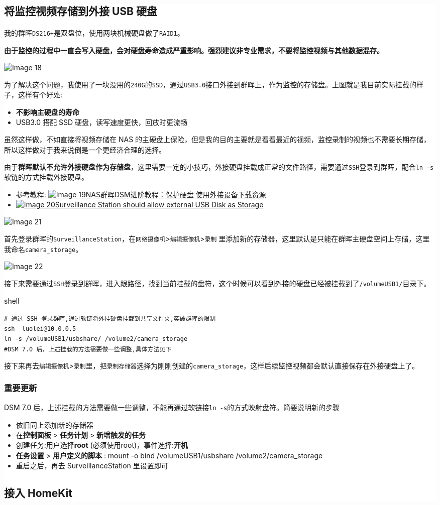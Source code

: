 将监控视频存储到外接 USB 硬盘 [​](https://luolei.org/secure-home-camera-setup#%E5%B0%86%E7%9B%91%E6%8E%A7%E8%A7%86%E9%A2%91%E5%AD%98%E5%82%A8%E5%88%B0%E5%A4%96%E6%8E%A5-usb-%E7%A1%AC%E7%9B%98)
--------------------------------------------------------------------------------------------------------------------------------

我的群晖`DS216+`是双盘位，使用两块机械硬盘做了`RAID1`。

**由于监控的过程中一直会写入硬盘，会对硬盘寿命造成严重影响。强烈建议非专业需求，不要将监控视频与其他数据混存。**

![Image 18](https://img.is26.com/https://c2.is26.com/blog/2024/02/camera/c-18.jpg/w=1200)

为了解决这个问题，我使用了一块没用的`240G`的`SSD`，通过`USB3.0`接口外接到群晖上，作为监控的存储盘。上图就是我目前实际挂载的样子，这样有个好处:

*   **不影响主硬盘的寿命**
*   USB3.0 搭配 SSD 硬盘，读写速度更快，回放时更流畅

虽然这样做，不如直接将视频存储在 NAS 的主硬盘上保险，但是我的目的主要就是看看最近的视频，监控录制的视频也不需要长期存储，所以这样做对于我来说倒是一个更经济合理的选择。

由于**群晖默认不允许外接硬盘作为存储盘**，这里需要一定的小技巧，外接硬盘挂载成正常的文件路径，需要通过`SSH`登录到群晖，配合`ln -s`软链的方式挂载外接硬盘。

*   参考教程: [![Image 19](https://img.is26.com/https://static.is26.com/favicon/post.smzdm.com/w=32)NAS群晖DSM进阶教程：保护硬盘 使用外接设备下载资源](https://post.smzdm.com/p/559269/)
*   [![Image 20](https://img.is26.com/https://static.is26.com/favicon/community.synology.com/w=32)Surveillance Station should allow external USB Disk as Storage](https://community.synology.com/enu/forum/3/post/132261?page=2&sort=oldest)

![Image 21](https://img.is26.com/https://c2.is26.com/blog/2024/02/camera/c-7.jpg/w=1200)

首先登录群晖的`SurveillanceStation`，在`网络摄像机`\>`编辑摄像机`\>`录制` 里添加新的存储器，这里默认是只能在群晖主硬盘空间上存储，这里我命名`camera_storage`。

![Image 22](https://img.is26.com/https://c2.is26.com/blog/2024/02/camera/c-5.jpg/w=1200)

接下来需要通过`SSH`登录到群晖，进入跟路径，找到当前挂载的盘符，这个时候可以看到外接的硬盘已经被挂载到了`/volumeUSB1/`目录下。

shell

```
# 通过 SSH 登录群晖,通过软链将外挂硬盘挂载到共享文件夹,突破群晖的限制
ssh  luolei@10.0.0.5
ln -s /volumeUSB1/usbshare/ /volume2/camera_storage
#DSM 7.0 后，上述挂载的方法需要做一些调整,具体方法见下
```

接下来再去`编辑摄像机`\>`录制`里，把`录制存储器`选择为刚刚创建的`camera_storage`，这样后续监控视频都会默认直接保存在外接硬盘上了。

### 重要更新 [​](https://luolei.org/secure-home-camera-setup#%E9%87%8D%E8%A6%81%E6%9B%B4%E6%96%B0)

DSM 7.0 后，上述挂载的方法需要做一些调整，不能再通过软链接`ln -s`的方式映射盘符。简要说明新的步骤

*   依旧同上添加新的存储器
*   在**控制面板** \> **任务计划** \> **新增触发的任务**
*   创建任务:用户选择**root** (必须使用root)，事件选择:**开机**
*   **任务设置** \> **用户定义的脚本** : mount -o bind /volumeUSB1/usbshare /volume2/camera\_storage
*   重启之后，再去 SurveillanceStation 里设置即可

接入 HomeKit [​](https://luolei.org/secure-home-camera-setup#%E6%8E%A5%E5%85%A5-homekit)
--------------------------------------------------------------------------------------
